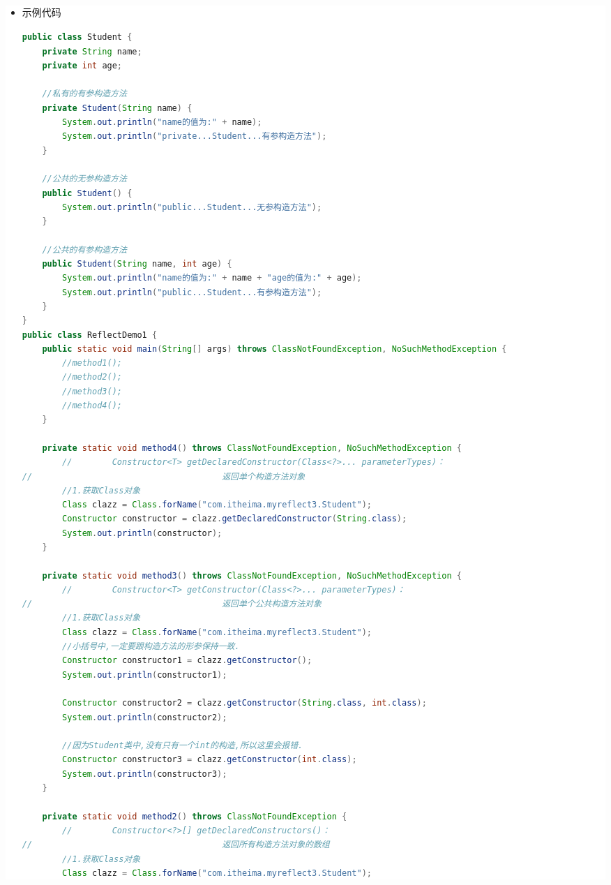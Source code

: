 - 示例代码

  ```java
  public class Student {
      private String name;
      private int age;

      //私有的有参构造方法
      private Student(String name) {
          System.out.println("name的值为:" + name);
          System.out.println("private...Student...有参构造方法");
      }

      //公共的无参构造方法
      public Student() {
          System.out.println("public...Student...无参构造方法");
      }

      //公共的有参构造方法
      public Student(String name, int age) {
          System.out.println("name的值为:" + name + "age的值为:" + age);
          System.out.println("public...Student...有参构造方法");
      }
  }
  public class ReflectDemo1 {
      public static void main(String[] args) throws ClassNotFoundException, NoSuchMethodException {
          //method1();
          //method2();
          //method3();
          //method4();
      }

      private static void method4() throws ClassNotFoundException, NoSuchMethodException {
          //        Constructor<T> getDeclaredConstructor(Class<?>... parameterTypes)：
  //                                      返回单个构造方法对象
          //1.获取Class对象
          Class clazz = Class.forName("com.itheima.myreflect3.Student");
          Constructor constructor = clazz.getDeclaredConstructor(String.class);
          System.out.println(constructor);
      }

      private static void method3() throws ClassNotFoundException, NoSuchMethodException {
          //        Constructor<T> getConstructor(Class<?>... parameterTypes)：
  //                                      返回单个公共构造方法对象
          //1.获取Class对象
          Class clazz = Class.forName("com.itheima.myreflect3.Student");
          //小括号中,一定要跟构造方法的形参保持一致.
          Constructor constructor1 = clazz.getConstructor();
          System.out.println(constructor1);

          Constructor constructor2 = clazz.getConstructor(String.class, int.class);
          System.out.println(constructor2);

          //因为Student类中,没有只有一个int的构造,所以这里会报错.
          Constructor constructor3 = clazz.getConstructor(int.class);
          System.out.println(constructor3);
      }

      private static void method2() throws ClassNotFoundException {
          //        Constructor<?>[] getDeclaredConstructors()：
  //                                      返回所有构造方法对象的数组
          //1.获取Class对象
          Class clazz = Class.forName("com.itheima.myreflect3.Student");

  ```